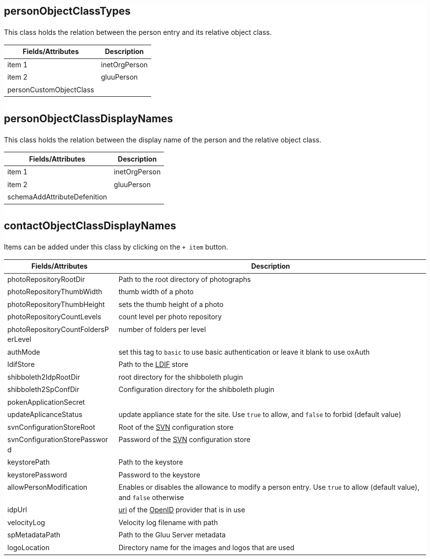 ## personObjectClassTypes
This class holds the relation between the person entry and its relative object class.

| Fields/Attributes | Description |
| ------------------|-------------|
| item 1 | inetOrgPerson |
| item 2 | gluuPerson |
| personCustomObjectClass| |

## personObjectClassDisplayNames
This class holds the relation between the display name of the person and the relative object class.

| Fields/Attributes | Description |
| ------------------|-------------|
| item 1 | inetOrgPerson |
| item 2 | gluuPerson |
| schemaAddAttributeDefenition | | 

## contactObjectClassDisplayNames 

Items can be added under this class by clicking on the `+ item` button.

| Fields/Attributes | Description |
| ------------------|-------------|
| photoRepositoryRootDir | Path to the root directory of photographs |
| photoRepositoryThumbWidth | thumb width of a photo |
| photoRepositoryThumbHeight | sets the thumb height of a photo |
| photoRepositoryCountLevels | count level per photo repository |
| photoRepositoryCountFoldersPerLevel | number of folders per level |
| authMode | set this tag to `basic` to use basic authentication or leave it blank to use oxAuth |
| ldifStore | Path to the [LDIF][ldif] store |
| shibboleth2IdpRootDir | root directory for the shibboleth plugin |
| shibboleth2SpConfDir | Configuration directory for the shibboleth plugin |
| pokenApplicationSecret | |
| updateAplicanceStatus | update appliance state for the site. Use `true` to allow, and `false` to forbid (default value) |
| svnConfigurationStoreRoot | Root of the [SVN][svn] configuration store |
| svnConfigurationStorePassword | Password of the [SVN][svn] configuration store |
| keystorePath | Path to the keystore |
| keystorePassword | Password to the keystore |
| allowPersonModification | Enables or disables the allowance to modify a person entry. Use `true` to allow (default value), and  `false` otherwise |
| idpUrl | [uri][uri] of the [OpenID][openid] provider that is in use |
| velocityLog | Velocity log filename with path |
| spMetadataPath | Path to the Gluu Server metadata |
| logoLocation | Directory name for the images and logos that are used |

[inum]: https://en.wikipedia.org/wiki/INum_Initiative "INUM definition in wikipedia"
[uri]: https://en.wikipedia.org/wiki/Uniform_Resource_Identifier "Uniform Resource Identifier"
[ldif]: https://en.wikipedia.org/wiki/LDAP_Data_Interchange_Format "LDAP Data Interchange Format"
[svn]: https://en.wikipedia.org/wiki/Apache_Subversion "Apache Subversion"
[openid]: https://en.wikipedia.org/wiki/OpenID "OpenID Connect"
[shibboleth]: https://en.wikipedia.org/wiki/Shibboleth_%28Internet2%29 "Shibboleth"
[ssl]: https://en.wikipedia.org/wiki/Transport_Layer_Security "Secure Sockets Layer"
[uma]: https://en.wikipedia.org/wiki/User-Managed_Access "User-Managed Access"